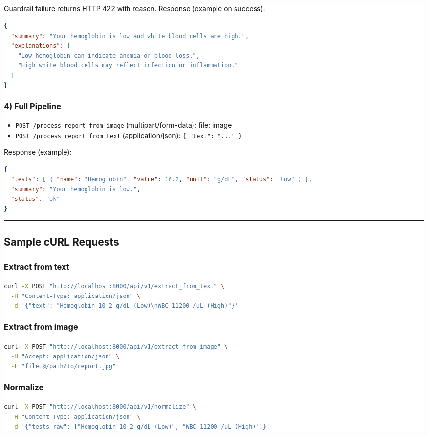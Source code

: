 Guardrail failure returns HTTP 422 with reason.
Response (example on success):

```json
{
  "summary": "Your hemoglobin is low and white blood cells are high.",
  "explanations": [
    "Low hemoglobin can indicate anemia or blood loss.",
    "High white blood cells may reflect infection or inflammation."
  ]
}
```

### 4\) Full Pipeline

  - `POST /process_report_from_image` (multipart/form-data): file: image
  - `POST /process_report_from_text` (application/json): `{ "text": "..." }`

Response (example):

```json
{
  "tests": [ { "name": "Hemoglobin", "value": 10.2, "unit": "g/dL", "status": "low" } ],
  "summary": "Your hemoglobin is low.",
  "status": "ok"
}
```

-----

## Sample cURL Requests

### Extract from text

```bash
curl -X POST "http://localhost:8000/api/v1/extract_from_text" \
  -H "Content-Type: application/json" \
  -d '{"text": "Hemoglobin 10.2 g/dL (Low)\nWBC 11200 /uL (High)"}'
```

### Extract from image

```bash
curl -X POST "http://localhost:8000/api/v1/extract_from_image" \
  -H "Accept: application/json" \
  -F "file=@/path/to/report.jpg"
```

### Normalize

```bash
curl -X POST "http://localhost:8000/api/v1/normalize" \
  -H "Content-Type: application/json" \
  -d '{"tests_raw": ["Hemoglobin 10.2 g/dL (Low)", "WBC 11200 /uL (High)"]}'
```
